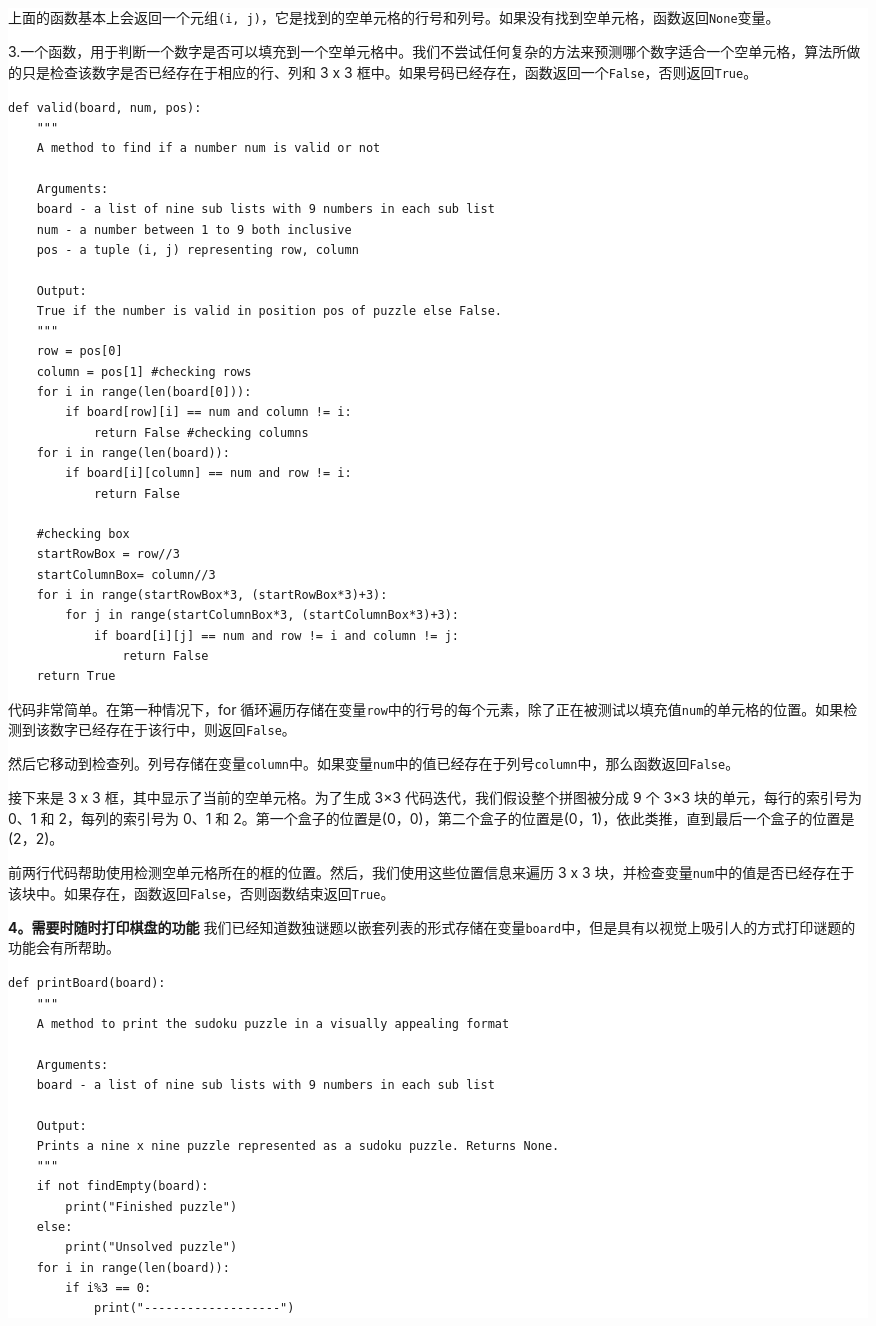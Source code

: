 上面的函数基本上会返回一个元组`(i, j)`，它是找到的空单元格的行号和列号。如果没有找到空单元格，函数返回`None`变量。

3.一个函数，用于判断一个数字是否可以填充到一个空单元格中。我们不尝试任何复杂的方法来预测哪个数字适合一个空单元格，算法所做的只是检查该数字是否已经存在于相应的行、列和 3 x 3 框中。如果号码已经存在，函数返回一个`False`，否则返回`True`。

```
def valid(board, num, pos):
    """
    A method to find if a number num is valid or not

    Arguments:
    board - a list of nine sub lists with 9 numbers in each sub list
    num - a number between 1 to 9 both inclusive
    pos - a tuple (i, j) representing row, column

    Output:
    True if the number is valid in position pos of puzzle else False.
    """
    row = pos[0]
    column = pos[1] #checking rows
    for i in range(len(board[0])):
        if board[row][i] == num and column != i:
            return False #checking columns
    for i in range(len(board)):
        if board[i][column] == num and row != i:
            return False

    #checking box
    startRowBox = row//3 
    startColumnBox= column//3
    for i in range(startRowBox*3, (startRowBox*3)+3):
        for j in range(startColumnBox*3, (startColumnBox*3)+3):
            if board[i][j] == num and row != i and column != j:
                return False
    return True
```

代码非常简单。在第一种情况下，for 循环遍历存储在变量`row`中的行号的每个元素，除了正在被测试以填充值`num`的单元格的位置。如果检测到该数字已经存在于该行中，则返回`False`。

然后它移动到检查列。列号存储在变量`column`中。如果变量`num`中的值已经存在于列号`column`中，那么函数返回`False`。

接下来是 3 x 3 框，其中显示了当前的空单元格。为了生成 3×3 代码迭代，我们假设整个拼图被分成 9 个 3×3 块的单元，每行的索引号为 0、1 和 2，每列的索引号为 0、1 和 2。第一个盒子的位置是(0，0)，第二个盒子的位置是(0，1)，依此类推，直到最后一个盒子的位置是(2，2)。

前两行代码帮助使用检测空单元格所在的框的位置。然后，我们使用这些位置信息来遍历 3 x 3 块，并检查变量`num`中的值是否已经存在于该块中。如果存在，函数返回`False`，否则函数结束返回`True`。

**4。需要时随时打印棋盘的功能**
我们已经知道数独谜题以嵌套列表的形式存储在变量`board`中，但是具有以视觉上吸引人的方式打印谜题的功能会有所帮助。

```
def printBoard(board):
    """
    A method to print the sudoku puzzle in a visually appealing format

    Arguments:
    board - a list of nine sub lists with 9 numbers in each sub list

    Output:
    Prints a nine x nine puzzle represented as a sudoku puzzle. Returns None.
    """
    if not findEmpty(board):
        print("Finished puzzle")
    else:
        print("Unsolved puzzle")
    for i in range(len(board)):
        if i%3 == 0:
            print("-------------------")
```